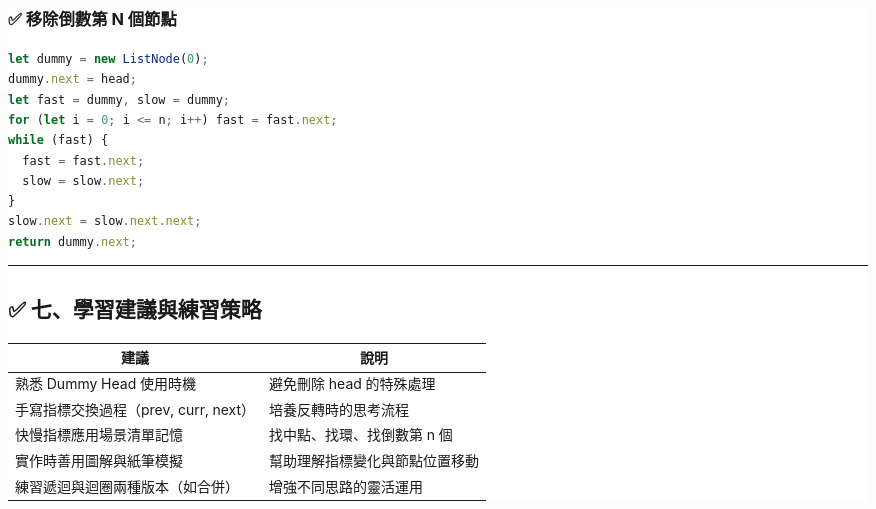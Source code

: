 
### ✅ 移除倒數第 N 個節點

```ts
let dummy = new ListNode(0);
dummy.next = head;
let fast = dummy, slow = dummy;
for (let i = 0; i <= n; i++) fast = fast.next;
while (fast) {
  fast = fast.next;
  slow = slow.next;
}
slow.next = slow.next.next;
return dummy.next;
```

---

## ✅ 七、學習建議與練習策略

| 建議                         | 說明              |
| -------------------------- | --------------- |
| 熟悉 Dummy Head 使用時機         | 避免刪除 head 的特殊處理 |
| 手寫指標交換過程（prev, curr, next） | 培養反轉時的思考流程      |
| 快慢指標應用場景清單記憶               | 找中點、找環、找倒數第 n 個 |
| 實作時善用圖解與紙筆模擬               | 幫助理解指標變化與節點位置移動 |
| 練習遞迴與迴圈兩種版本（如合併）           | 增強不同思路的靈活運用     |


